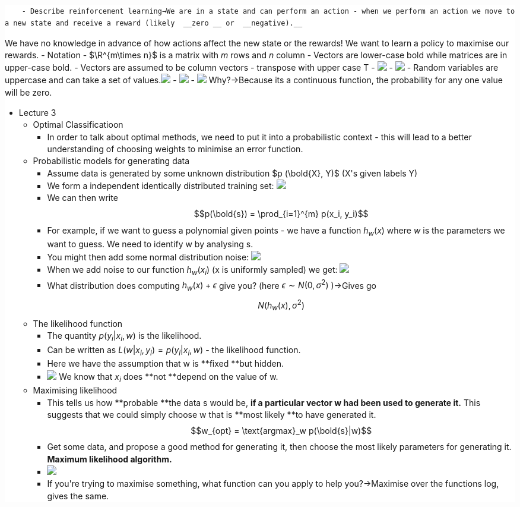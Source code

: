         - Describe reinforcement learning→We are in a state and can perform an action - when we perform an action we move to a new state and receive a reward (likely  __zero __ or  __negative).__  
We have no knowledge in advance of how actions affect the new state or the rewards!
We want to learn a policy to maximise our rewards.
    - Notation
        - $\R^{m\times n}$ is a matrix with $m$ rows and $n$ column 
        - Vectors are lower-case bold while matrices are in upper-case bold.
        - Vectors are assumed to be column vectors - transpose with upper case T
        - ![](local:///home/mali/remnote/remnote-614c8a3b6997e6001643dfce/files/64BzNFBQKyrxajbIzsHZDLOjD5zvQZzgM2OVKjfqbTARpUsYPDNdtJOroxH25tN9p8ehkZZ0ZMTdh02uEX9EG9LsZ3mDI5pU3I-Cvh5ibvlkcSaIsW_6d7znyWEM0Cr_.png) 
        - ![](local:///home/mali/remnote/remnote-614c8a3b6997e6001643dfce/files/UWvYR85nd4V465HPatVaWOififoIsofAX_m4I5CoFWMFg5gMDCot9M7aGlC4Q3HCHNUm6V0UZUpIhusBkiEkQ3bCGUVptsX9pEUqWEhBYt6MPzvrIJCTew9vH8eGwPCl.png) 
        - Random variables are uppercase and can take a set of values.![](local:///home/mali/remnote/remnote-614c8a3b6997e6001643dfce/files/YC3gcmopKUuP3h_Y9r1NQMV0A1P2nfvUea1MhFIcztcaTPx09bHKGjOCKgCjLQSp_nqR8sKKQrMLLTzC3wraBRouoXqw3Yz-OtXiEyHMybprrVoEBlgEKZ2tASW3Qr2P.png) 
        - ![](local:///home/mali/remnote/remnote-614c8a3b6997e6001643dfce/files/ulcBeOaH-W0eGBlpliex_U3s3wQe2hjh6BEmzIO2W0cD5qoQd4BGyMOccjBP3kbViub0PQbZfxOU7lndvdgRWl_hOiF43iusxdR2cJhqrRyWFsg8JkLbsRSe9fp3dy2F.png) 
        - ![](local:///home/mali/remnote/remnote-614c8a3b6997e6001643dfce/files/Q06C8MWm4iurN2zTwgUchEyqEsHIn0NRgj1ZnqPStBands9rM3NfgAGOoOdaOosATo3u6lVo6287Zr8pkoBTtjen_RZYwGqc1YQt2uziHRLJeZLj0Y1u1Rp1zdl2E-Gu.png)
Why?→Because its a continuous function, the probability for any one value will be zero. 
- Lecture 3
    - Optimal Classificatioon
        - In order to talk about optimal methods, we need to put it into a probabilistic context - this will lead to a better understanding of choosing weights to minimise an error function.
    - Probabilistic models for generating data
        - Assume data is generated by some unknown distribution $p (\bold{X}, Y)$ (X's given labels Y) 
        - We form a independent identically distributed training set:
![](local:///home/mali/remnote/remnote-614c8a3b6997e6001643dfce/files/W_6r5RaCHI0xCPkfEUUlZp_cCv68i66OVGP77uMwmQRliTT2e_5Mksd7Eb0hLKmCaamZvDP1uvrJKOG0h8adSgoj3pZtpKDzY5s5qRl91a6ujbV9XuUnUeh0dEXLMEww.png)
        - We can then write $$p(\bold{s}) = \prod_{i=1}^{m} p(x_i, y_i)$$ 
        - For example, if we want to guess a polynomial given points - we have a function $h_w(x)$ where $w$ is the parameters we want to guess. We need to identify w by analysing s. 
        - You might then add some normal distribution noise:
![](local:///home/mali/remnote/remnote-614c8a3b6997e6001643dfce/files/U0WrfeCrk8O1YtO9-ij1A09xZxiqqNYOkf9YZZq69RDJ5FnSL3-7OFpc1-W2MVusZ2zXfaBwX9MGDFGtUIKKx5sUvoQ9XWFF1S86MLUiJlOkEIgojtX7-36xPy_iXMAT.png)
        - When we add noise to our function $h_w(x_i)$ (x is uniformly sampled) we get:
![](local:///home/mali/remnote/remnote-614c8a3b6997e6001643dfce/files/lDtMN7S9ELAjbqUPekE-uoX25PKmVrF_d6UcJMBYmYZ9FobwIn7gFWWQDXC68P2Wz_STgStVeVMd8kTM5geceueCXcY3Nn18-BDechOxirMxQcJny4_DnzeFhbQ7Ef0a.png) 
        - What distribution does computing $h_w(x) + \epsilon$ give you? (here $\epsilon \sim N(0, \sigma^2)$  )→Gives go $$N(h_w(x), \sigma^2)$$ 
    - The likelihood function
        - The quantity $p(y_i | x_i, w)$ is the likelihood.  
        - Can be written as $L(w|x_i, y_i) = p(y_i|x_i, w)$ - the likelihood function. 
        - Here we have the assumption that w is **fixed **but hidden. 
        - ![](local:///home/mali/remnote/remnote-614c8a3b6997e6001643dfce/files/u374hDp5WPdmoSZTCVgmcOra23HvfcyN-_u24_tRP9QK27rDaLSpj08n79oPmrUaFaczfc3B-3hqNJKpFQgmjz--dlyVAYqzEMpgWSKgVtd5B61Fe0PNH-U4eEaGW8X5.png) 
We know that $x_i$ does **not **depend on the value of w. 
    - Maximising likelihood
        - This tells us how **probable **the data s would be, **if a particular vector w had been used to generate it.** This suggests that we could simply choose  w that is **most likely **to have generated it. $$w_{opt} = \text{argmax}_w p(\bold{s}|w)$$ 
        - Get some data, and propose a good method for generating it, then choose the most likely parameters for generating it. **Maximum likelihood algorithm.** 
        - ![](local:///home/mali/remnote/remnote-614c8a3b6997e6001643dfce/files/ZRAuHSc1MF9FpbGR2Yccm8rB9e-63rXdrM2rBCDQ1yJ7Dp-z2_Qz7VUnTs1swwY6kiQAqvEewx8ODcvpd1XBljaFWesFrRAiOa0qzRvm-RS4AuX_Eg7VWMoiojGlP6Lx.png) 
        - If you're trying to maximise something, what function can you apply to help you?→Maximise over the functions log, gives the same.  